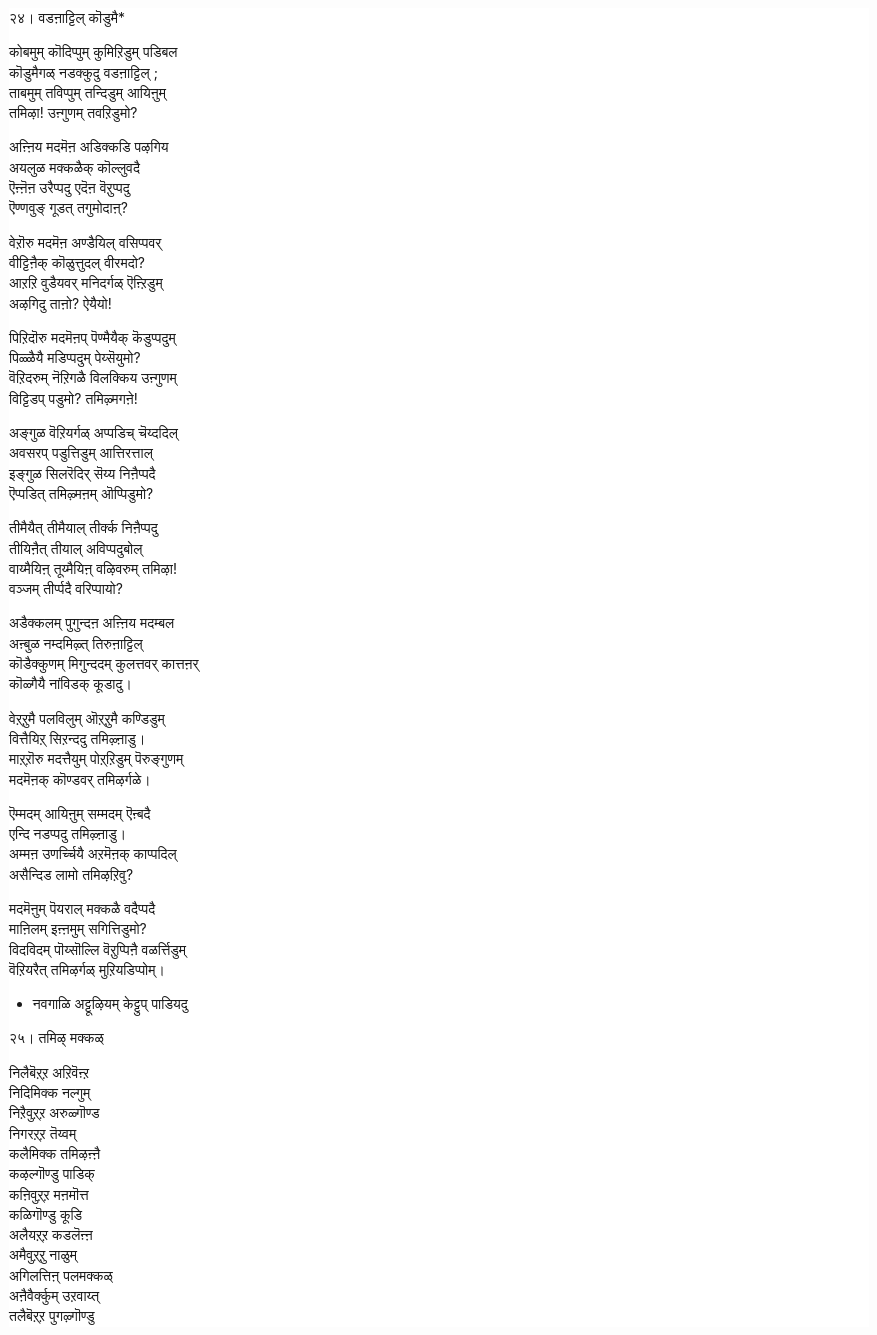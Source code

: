२४। वडऩाट्टिल् कॊडुमै*  
  
 कोबमुम् कॊदिप्पुम् कुमिऱिडुम् पडिबल  
कॊडुमैगळ् नडक्कुदु वडऩाट्टिल् ;  
 ताबमुम् तविप्पुम् तन्दिडुम् आयिऩुम्  
तमिऴा! उऩ्गुणम् तवऱिडुमो?  
  
 अऩ्ऩिय मदमॆऩ अडिक्कडि पऴगिय  
अयलुळ मक्कळैक् कॊल्लुवदै  
 ऎऩ्ऩॆऩ उरैप्पदु एदॆऩ वॆऱुप्पदु  
ऎण्णवुङ् गूडत् तगुमोदाऩ्?  
  
 वेऱॊरु मदमॆऩ अण्डैयिल् वसिप्पवर्  
वीट्टिऩैक् कॊळुत्तुदल् वीरमदो?  
 आऱऱि वुडैयवर् मनिदर्गळ् ऎऩ्ऱिडुम्  
अऴगिदु ताऩो? ऐयैयो!  
  
 पिऱिदॊरु मदमॆऩप् पॆण्मैयैक् कॆडुप्पदुम्  
पिळ्ळैयै मडिप्पदुम् पेय्सॆयुमो?  
 वॆऱिदरुम् नॆऱिगळै विलक्किय उऩ्गुणम्  
विट्टिडप् पडुमो? तमिऴ्मगऩे!  
  
 अङ्गुळ वॆऱियर्गळ् अप्पडिच् चॆय्ददिल्  
अवसरप् पडुत्तिडुम् आत्तिरत्ताल्  
 इङ्गुळ सिलरॆदिर् सॆय्य निऩैप्पदै  
ऎप्पडित् तमिऴ्मऩम् ऒप्पिडुमो?  
  
 तीमैयैत् तीमैयाल् तीर्क्क निऩैप्पदु  
तीयिऩैत् तीयाल् अविप्पदुबोल्  
 वाय्मैयिऩ् तूय्मैयिऩ् वऴिवरुम् तमिऴा!  
वञ्जम् तीर्प्पदै वरिप्पायो?  
  
 अडैक्कलम् पुगुन्दऩ अऩ्ऩिय मदम्बल  
अऩ्बुळ नम्दमिऴ्त् तिरुऩाट्टिल्  
 कॊडैक्कुणम् मिगुन्ददम् कुलत्तवर् कात्तऩर्  
कॊळ्गैयै नांविडक् कूडादु।  
  
 वेऱ्‌ऱुमै पलविलुम् ऒऱ्‌ऱुमै कण्डिडुम्  
वित्तैयिऱ्‌ सिऱन्ददु तमिऴ्ऩाडु।  
 माऱ्‌ऱॊरु मदत्तैयुम् पोऱ्‌ऱिडुम् पॆरुङ्गुणम्  
मदमॆऩक् कॊण्डवर् तमिऴर्गळे।  
  
 ऎम्मदम् आयिऩुम् सम्मदम् ऎऩ्बदै  
एन्दि नडप्पदु तमिऴ्ऩाडु।  
 अम्मऩ उणर्च्चियै अऱमॆऩक् काप्पदिल्  
असैन्दिड लामो तमिऴऱिवु?  
  
 मदमॆऩुम् पॆयराल् मक्कळै वदैप्पदै  
माऩिलम् इऩ्ऩमुम् सगित्तिडुमो?  
 विदविदम् पॊय्सॊल्लि वॆऱुप्पिऩै वळर्त्तिडुम्  
वॆऱियरैत् तमिऴर्गळ् मुऱियडिप्पोम्।  
  
* नवगाळि अट्टूऴियम् केट्टुप् पाडियदु  
  
 २५। तमिऴ् मक्कळ्  
  
 निलैबॆऱ्‌ऱ अऱिवॆऩ्ऱ  
निदिमिक्क नल्गुम्  
 निऱैवुऱ्‌ऱ अरुळ्गॊण्ड  
निगरऱ्‌ऱ तॆय्वम्  
 कलैमिक्क तमिऴऩ्ऩै  
कऴल्गॊण्डु पाडिक्  
 कऩिवुऱ्‌ऱ मऩमॊत्त  
कळिगॊण्डु कूडि  
 अलैयऱ्‌ऱ कडलॆऩ्ऩ  
अमैवुऱ्‌ऱु नाळुम्  
 अगिलत्तिऩ् पलमक्कळ्  
अऩैवैर्क्कुम् उऱवाय्त्  
 तलैबॆऱ्‌ऱ पुगऴ्गॊण्डु  